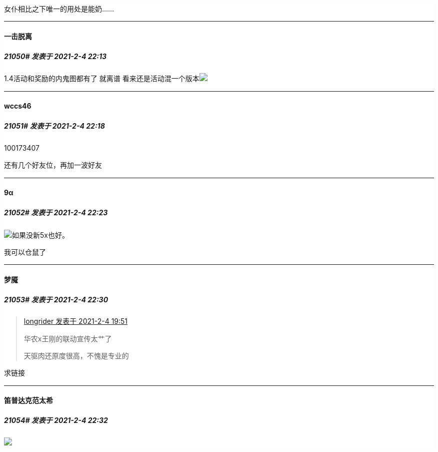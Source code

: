 
女仆相比之下唯一的用处是能奶……


*****

####  一击脱离  
##### 21050#       发表于 2021-2-4 22:13


1.4活动和奖励的内鬼图都有了 就离谱 看来还是活动混一个版本<img src="https://static.saraba1st.com/image/smiley/face2017/002.png" referrerpolicy="no-referrer">


*****

####  wccs46  
##### 21051#       发表于 2021-2-4 22:18


100173407 

还有几个好友位，再加一波好友


*****

####  9α  
##### 21052#       发表于 2021-2-4 22:23


<img src="https://static.saraba1st.com/image/smiley/face2017/245.png" referrerpolicy="no-referrer">如果没新5x也好。

我可以仓鼠了


*****

####  梦魇  
##### 21053#       发表于 2021-2-4 22:30


<blockquote><a href="httphttps://bbs.saraba1st.com/2b/forum.php?mod=redirect&amp;goto=findpost&amp;pid=50240110&amp;ptid=1959892" target="_blank">longrider 发表于 2021-2-4 19:51</a>

华农x王刚的联动宣传太艹了

天驱肉还原度很高，不愧是专业的</blockquote>
求链接


*****

####  笛普达克范太希  
##### 21054#       发表于 2021-2-4 22:32


<img src="https://img.saraba1st.com/forum/202102/04/222904hsz4ptnimrbmc97s.png" referrerpolicy="no-referrer">

